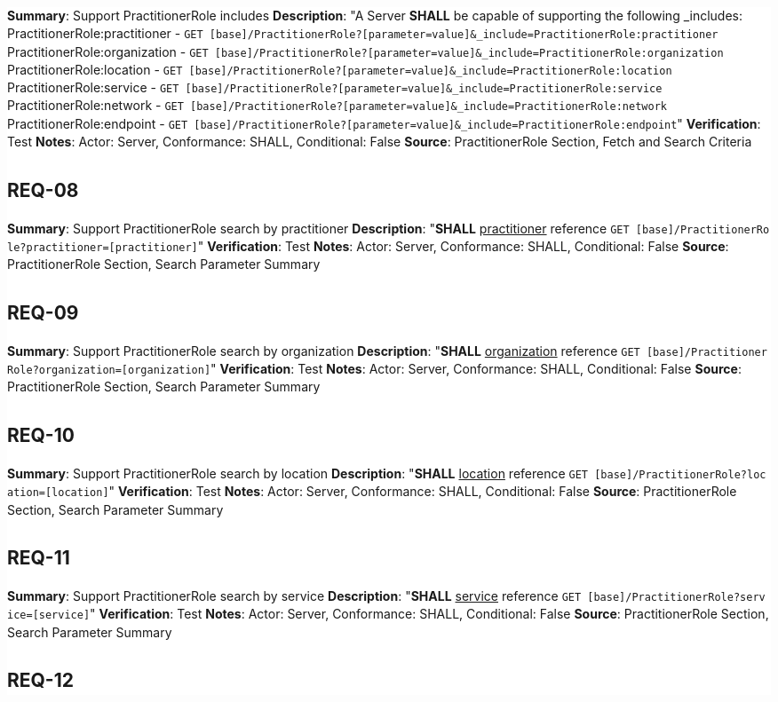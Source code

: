 **Summary**: Support PractitionerRole includes
**Description**: "A Server **SHALL** be capable of supporting the following _includes: PractitionerRole:practitioner - `GET [base]/PractitionerRole?[parameter=value]&_include=PractitionerRole:practitioner` PractitionerRole:organization - `GET [base]/PractitionerRole?[parameter=value]&_include=PractitionerRole:organization` PractitionerRole:location - `GET [base]/PractitionerRole?[parameter=value]&_include=PractitionerRole:location` PractitionerRole:service - `GET [base]/PractitionerRole?[parameter=value]&_include=PractitionerRole:service` PractitionerRole:network - `GET [base]/PractitionerRole?[parameter=value]&_include=PractitionerRole:network` PractitionerRole:endpoint - `GET [base]/PractitionerRole?[parameter=value]&_include=PractitionerRole:endpoint`"
**Verification**: Test
**Notes**: Actor: Server, Conformance: SHALL, Conditional: False
**Source**: PractitionerRole Section, Fetch and Search Criteria

## REQ-08

**Summary**: Support PractitionerRole search by practitioner
**Description**: "**SHALL** [practitioner](SearchParameter-practitionerrole-practitioner.html) reference `GET [base]/PractitionerRole?practitioner=[practitioner]`"
**Verification**: Test
**Notes**: Actor: Server, Conformance: SHALL, Conditional: False
**Source**: PractitionerRole Section, Search Parameter Summary

## REQ-09

**Summary**: Support PractitionerRole search by organization
**Description**: "**SHALL** [organization](SearchParameter-practitionerrole-organization.html) reference `GET [base]/PractitionerRole?organization=[organization]`"
**Verification**: Test
**Notes**: Actor: Server, Conformance: SHALL, Conditional: False
**Source**: PractitionerRole Section, Search Parameter Summary

## REQ-10

**Summary**: Support PractitionerRole search by location
**Description**: "**SHALL** [location](SearchParameter-practitionerrole-location.html) reference `GET [base]/PractitionerRole?location=[location]`"
**Verification**: Test
**Notes**: Actor: Server, Conformance: SHALL, Conditional: False
**Source**: PractitionerRole Section, Search Parameter Summary

## REQ-11

**Summary**: Support PractitionerRole search by service
**Description**: "**SHALL** [service](SearchParameter-practitionerrole-service.html) reference `GET [base]/PractitionerRole?service=[service]`"
**Verification**: Test
**Notes**: Actor: Server, Conformance: SHALL, Conditional: False
**Source**: PractitionerRole Section, Search Parameter Summary

## REQ-12
